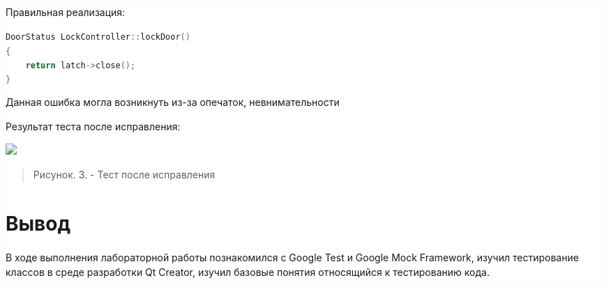 Правильная реализация:
``` c++
DoorStatus LockController::lockDoor()
{
    return latch->close();
}
```

Данная ошибка могла возникнуть из-за опечаток, невнимательности

Результат теста после исправления:

![]( https://sun9-48.userapi.com/lKc5zhF4GFyCgJsNeEa2vvT6VCdN4Tg8TaeGkA/BF1RjIdGAKA.jpg)
>Рисунок. 3. - Тест после исправления

# Вывод
В ходе выполнения лабораторной работы познакомился с Google Test и Google Mock Framework, изучил тестирование классов в среде разработки Qt Creator, изучил базовые понятия относящийся к тестированию кода.
